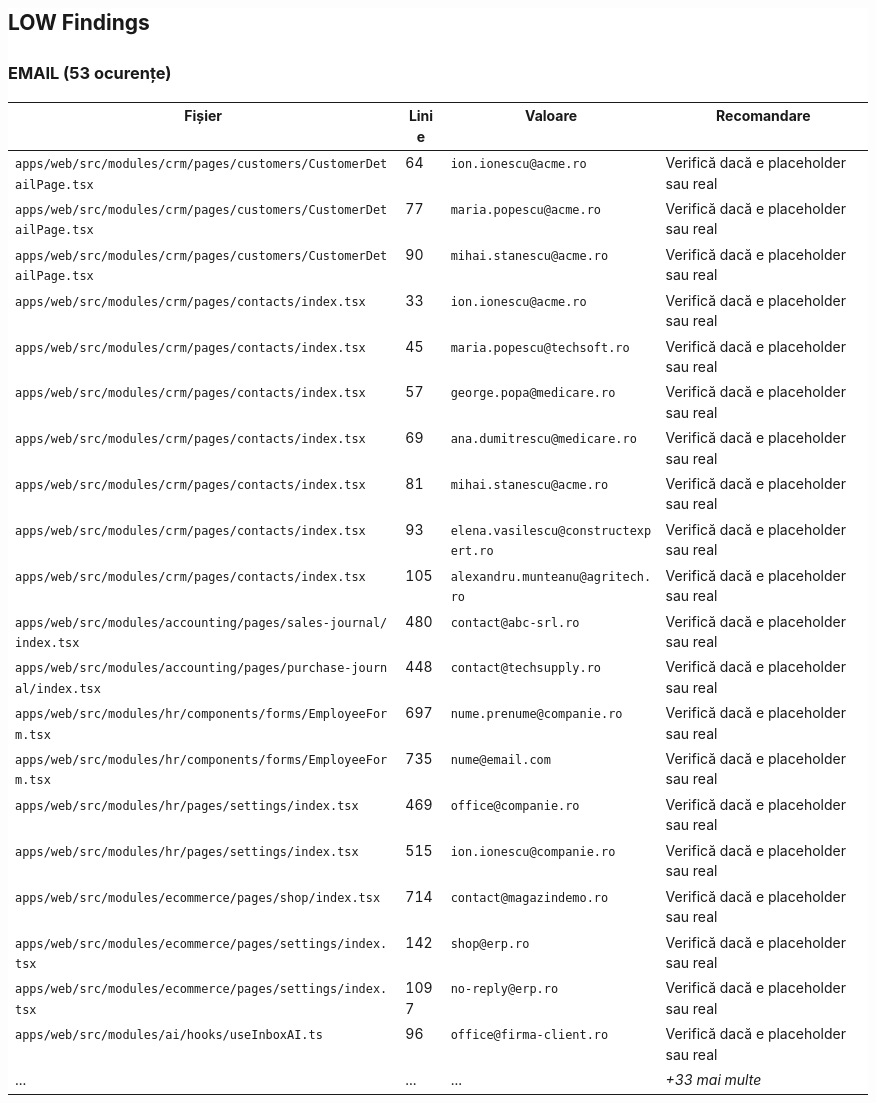 ## LOW Findings

### EMAIL (53 ocurențe)

| Fișier | Linie | Valoare | Recomandare |
|--------|-------|---------|-------------|
| `apps/web/src/modules/crm/pages/customers/CustomerDetailPage.tsx` | 64 | `ion.ionescu@acme.ro` | Verifică dacă e placeholder sau real |
| `apps/web/src/modules/crm/pages/customers/CustomerDetailPage.tsx` | 77 | `maria.popescu@acme.ro` | Verifică dacă e placeholder sau real |
| `apps/web/src/modules/crm/pages/customers/CustomerDetailPage.tsx` | 90 | `mihai.stanescu@acme.ro` | Verifică dacă e placeholder sau real |
| `apps/web/src/modules/crm/pages/contacts/index.tsx` | 33 | `ion.ionescu@acme.ro` | Verifică dacă e placeholder sau real |
| `apps/web/src/modules/crm/pages/contacts/index.tsx` | 45 | `maria.popescu@techsoft.ro` | Verifică dacă e placeholder sau real |
| `apps/web/src/modules/crm/pages/contacts/index.tsx` | 57 | `george.popa@medicare.ro` | Verifică dacă e placeholder sau real |
| `apps/web/src/modules/crm/pages/contacts/index.tsx` | 69 | `ana.dumitrescu@medicare.ro` | Verifică dacă e placeholder sau real |
| `apps/web/src/modules/crm/pages/contacts/index.tsx` | 81 | `mihai.stanescu@acme.ro` | Verifică dacă e placeholder sau real |
| `apps/web/src/modules/crm/pages/contacts/index.tsx` | 93 | `elena.vasilescu@constructexpert.ro` | Verifică dacă e placeholder sau real |
| `apps/web/src/modules/crm/pages/contacts/index.tsx` | 105 | `alexandru.munteanu@agritech.ro` | Verifică dacă e placeholder sau real |
| `apps/web/src/modules/accounting/pages/sales-journal/index.tsx` | 480 | `contact@abc-srl.ro` | Verifică dacă e placeholder sau real |
| `apps/web/src/modules/accounting/pages/purchase-journal/index.tsx` | 448 | `contact@techsupply.ro` | Verifică dacă e placeholder sau real |
| `apps/web/src/modules/hr/components/forms/EmployeeForm.tsx` | 697 | `nume.prenume@companie.ro` | Verifică dacă e placeholder sau real |
| `apps/web/src/modules/hr/components/forms/EmployeeForm.tsx` | 735 | `nume@email.com` | Verifică dacă e placeholder sau real |
| `apps/web/src/modules/hr/pages/settings/index.tsx` | 469 | `office@companie.ro` | Verifică dacă e placeholder sau real |
| `apps/web/src/modules/hr/pages/settings/index.tsx` | 515 | `ion.ionescu@companie.ro` | Verifică dacă e placeholder sau real |
| `apps/web/src/modules/ecommerce/pages/shop/index.tsx` | 714 | `contact@magazindemo.ro` | Verifică dacă e placeholder sau real |
| `apps/web/src/modules/ecommerce/pages/settings/index.tsx` | 142 | `shop@erp.ro` | Verifică dacă e placeholder sau real |
| `apps/web/src/modules/ecommerce/pages/settings/index.tsx` | 1097 | `no-reply@erp.ro` | Verifică dacă e placeholder sau real |
| `apps/web/src/modules/ai/hooks/useInboxAI.ts` | 96 | `office@firma-client.ro` | Verifică dacă e placeholder sau real |
| ... | ... | ... | *+33 mai multe* |

